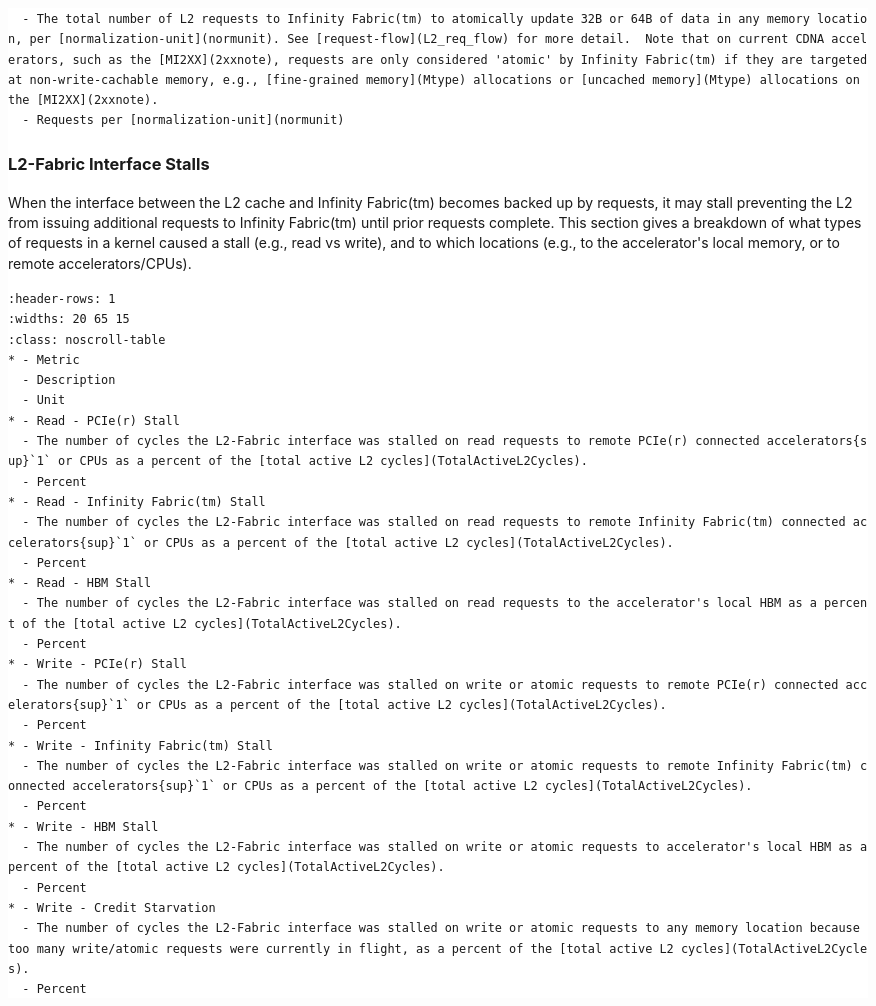 ```{list-table}
  - The total number of L2 requests to Infinity Fabric(tm) to atomically update 32B or 64B of data in any memory location, per [normalization-unit](normunit). See [request-flow](L2_req_flow) for more detail.  Note that on current CDNA accelerators, such as the [MI2XX](2xxnote), requests are only considered 'atomic' by Infinity Fabric(tm) if they are targeted at non-write-cachable memory, e.g., [fine-grained memory](Mtype) allocations or [uncached memory](Mtype) allocations on the [MI2XX](2xxnote).
  - Requests per [normalization-unit](normunit)
```

### L2-Fabric Interface Stalls

When the interface between the L2 cache and Infinity Fabric(tm) becomes backed up by requests, it may stall preventing the L2 from issuing additional requests to Infinity Fabric(tm) until prior requests complete.
This section gives a breakdown of what types of requests in a kernel caused a stall (e.g., read vs write), and to which locations (e.g., to the accelerator's local memory, or to remote accelerators/CPUs).

```{list-table}
:header-rows: 1
:widths: 20 65 15
:class: noscroll-table
* - Metric
  - Description
  - Unit
* - Read - PCIe(r) Stall
  - The number of cycles the L2-Fabric interface was stalled on read requests to remote PCIe(r) connected accelerators{sup}`1` or CPUs as a percent of the [total active L2 cycles](TotalActiveL2Cycles).
  - Percent
* - Read - Infinity Fabric(tm) Stall
  - The number of cycles the L2-Fabric interface was stalled on read requests to remote Infinity Fabric(tm) connected accelerators{sup}`1` or CPUs as a percent of the [total active L2 cycles](TotalActiveL2Cycles).
  - Percent
* - Read - HBM Stall
  - The number of cycles the L2-Fabric interface was stalled on read requests to the accelerator's local HBM as a percent of the [total active L2 cycles](TotalActiveL2Cycles).
  - Percent
* - Write - PCIe(r) Stall
  - The number of cycles the L2-Fabric interface was stalled on write or atomic requests to remote PCIe(r) connected accelerators{sup}`1` or CPUs as a percent of the [total active L2 cycles](TotalActiveL2Cycles).
  - Percent
* - Write - Infinity Fabric(tm) Stall
  - The number of cycles the L2-Fabric interface was stalled on write or atomic requests to remote Infinity Fabric(tm) connected accelerators{sup}`1` or CPUs as a percent of the [total active L2 cycles](TotalActiveL2Cycles).
  - Percent
* - Write - HBM Stall
  - The number of cycles the L2-Fabric interface was stalled on write or atomic requests to accelerator's local HBM as a percent of the [total active L2 cycles](TotalActiveL2Cycles).
  - Percent
* - Write - Credit Starvation
  - The number of cycles the L2-Fabric interface was stalled on write or atomic requests to any memory location because too many write/atomic requests were currently in flight, as a percent of the [total active L2 cycles](TotalActiveL2Cycles).
  - Percent
```
